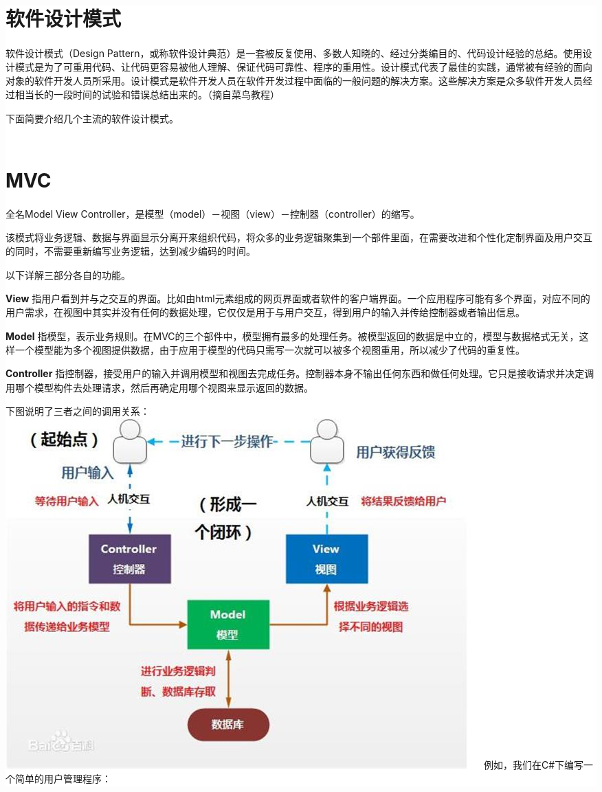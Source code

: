 # 软件设计模式
软件设计模式（Design Pattern，或称软件设计典范）是一套被反复使用、多数人知晓的、经过分类编目的、代码设计经验的总结。使用设计模式是为了可重用代码、让代码更容易被他人理解、保证代码可靠性、程序的重用性。设计模式代表了最佳的实践，通常被有经验的面向对象的软件开发人员所采用。设计模式是软件开发人员在软件开发过程中面临的一般问题的解决方案。这些解决方案是众多软件开发人员经过相当长的一段时间的试验和错误总结出来的。（摘自菜鸟教程）

下面简要介绍几个主流的软件设计模式。
<br/><br/>

# MVC
全名Model View Controller，是模型（model）－视图（view）－控制器（controller）的缩写。

该模式将业务逻辑、数据与界面显示分离开来组织代码，将众多的业务逻辑聚集到一个部件里面，在需要改进和个性化定制界面及用户交互的同时，不需要重新编写业务逻辑，达到减少编码的时间。

以下详解三部分各自的功能。

**View** 指用户看到并与之交互的界面。比如由html元素组成的网页界面或者软件的客户端界面。一个应用程序可能有多个界面，对应不同的用户需求，在视图中其实并没有任何的数据处理，它仅仅是用于与用户交互，得到用户的输入并传给控制器或者输出信息。

**Model** 指模型，表示业务规则。在MVC的三个部件中，模型拥有最多的处理任务。被模型返回的数据是中立的，模型与数据格式无关，这样一个模型能为多个视图提供数据，由于应用于模型的代码只需写一次就可以被多个视图重用，所以减少了代码的重复性。

**Controller** 指控制器，接受用户的输入并调用模型和视图去完成任务。控制器本身不输出任何东西和做任何处理。它只是接收请求并决定调用哪个模型构件去处理请求，然后再确定用哪个视图来显示返回的数据。

下图说明了三者之间的调用关系：
![](软件设计模式_1.png)
例如，我们在C#下编写一个简单的用户管理程序：

